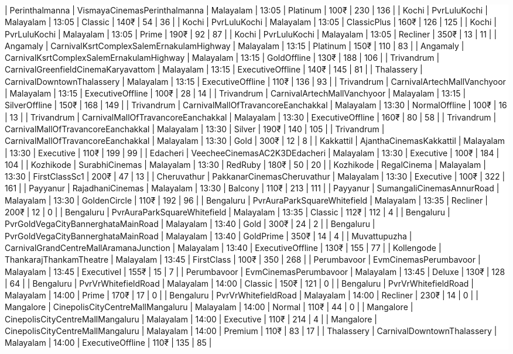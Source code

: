 | Perinthalmanna   | VismayaCinemasPerinthalmanna                             | Malayalam | 13:05 | Platinum         |  100₹ |      230 |    136 |
| Kochi            | PvrLuluKochi                                             | Malayalam | 13:05 | Classic          |  140₹ |       54 |     36 |
| Kochi            | PvrLuluKochi                                             | Malayalam | 13:05 | ClassicPlus      |  160₹ |      126 |    125 |
| Kochi            | PvrLuluKochi                                             | Malayalam | 13:05 | Prime            |  190₹ |       92 |     87 |
| Kochi            | PvrLuluKochi                                             | Malayalam | 13:05 | Recliner         |  350₹ |       13 |     11 |
| Angamaly         | CarnivalKsrtComplexSalemErnakulamHighway                 | Malayalam | 13:15 | Platinum         |  150₹ |      110 |     83 |
| Angamaly         | CarnivalKsrtComplexSalemErnakulamHighway                 | Malayalam | 13:15 | GoldOffline      |  130₹ |      188 |    106 |
| Trivandrum       | CarnivalGreenfieldCinemaKaryavattom                      | Malayalam | 13:15 | ExecutiveOffline |  140₹ |      145 |     81 |
| Thalassery       | CarnivalDowntownThalassery                               | Malayalam | 13:15 | ExecutiveOffline |  110₹ |      136 |     93 |
| Trivandrum       | CarnivalArtechMallVanchyoor                              | Malayalam | 13:15 | ExecutiveOffline |  100₹ |       28 |     14 |
| Trivandrum       | CarnivalArtechMallVanchyoor                              | Malayalam | 13:15 | SilverOffline    |  150₹ |      168 |    149 |
| Trivandrum       | CarnivalMallOfTravancoreEanchakkal                       | Malayalam | 13:30 | NormalOffline    |  100₹ |       16 |     13 |
| Trivandrum       | CarnivalMallOfTravancoreEanchakkal                       | Malayalam | 13:30 | ExecutiveOffline |  160₹ |       80 |     58 |
| Trivandrum       | CarnivalMallOfTravancoreEanchakkal                       | Malayalam | 13:30 | Silver           |  190₹ |      140 |    105 |
| Trivandrum       | CarnivalMallOfTravancoreEanchakkal                       | Malayalam | 13:30 | Gold             |  300₹ |       12 |      8 |
| Kakkattil        | AjanthaCinemasKakkattil                                  | Malayalam | 13:30 | Executive        |  110₹ |      199 |     99 |
| Edacheri         | VeecheeCinemasAC2K3DEdacheri                             | Malayalam | 13:30 | Executive        |  100₹ |      184 |    104 |
| Kozhikode        | SurabhiCinemas                                           | Malayalam | 13:30 | RedRuby          |  180₹ |       50 |     20 |
| Kozhikode        | RegalCinema                                              | Malayalam | 13:30 | FirstClassSc1    |  200₹ |       47 |     13 |
| Cheruvathur      | PakkanarCinemasCheruvathur                               | Malayalam | 13:30 | Executive        |  100₹ |      322 |    161 |
| Payyanur         | RajadhaniCinemas                                         | Malayalam | 13:30 | Balcony          |  110₹ |      213 |    111 |
| Payyanur         | SumangaliCinemasAnnurRoad                                | Malayalam | 13:30 | GoldenCircle     |  110₹ |      192 |     96 |
| Bengaluru        | PvrAuraParkSquareWhitefield                              | Malayalam | 13:35 | Recliner         |  200₹ |       12 |      0 |
| Bengaluru        | PvrAuraParkSquareWhitefield                              | Malayalam | 13:35 | Classic          |  112₹ |      112 |      4 |
| Bengaluru        | PvrGoldVegaCityBannerghataMainRoad                       | Malayalam | 13:40 | Gold             |  300₹ |       24 |      2 |
| Bengaluru        | PvrGoldVegaCityBannerghataMainRoad                       | Malayalam | 13:40 | GoldPrime        |  350₹ |       14 |      4 |
| Muvattupuzha     | CarnivalGrandCentreMallAramanaJunction                   | Malayalam | 13:40 | ExecutiveOffline |  130₹ |      155 |     77 |
| Kollengode       | ThankarajThankamTheatre                                  | Malayalam | 13:45 | FirstClass       |  100₹ |      350 |    268 |
| Perumbavoor      | EvmCinemasPerumbavoor                                    | Malayalam | 13:45 | ExecutiveI       |  155₹ |       15 |      7 |
| Perumbavoor      | EvmCinemasPerumbavoor                                    | Malayalam | 13:45 | Deluxe           |  130₹ |      128 |     64 |
| Bengaluru        | PvrVrWhitefieldRoad                                      | Malayalam | 14:00 | Classic          |  150₹ |      121 |      0 |
| Bengaluru        | PvrVrWhitefieldRoad                                      | Malayalam | 14:00 | Prime            |  170₹ |       17 |      0 |
| Bengaluru        | PvrVrWhitefieldRoad                                      | Malayalam | 14:00 | Recliner         |  230₹ |       14 |      0 |
| Mangalore        | CinepolisCityCentreMallMangaluru                         | Malayalam | 14:00 | Normal           |  110₹ |       44 |      0 |
| Mangalore        | CinepolisCityCentreMallMangaluru                         | Malayalam | 14:00 | Executive        |  110₹ |      214 |      4 |
| Mangalore        | CinepolisCityCentreMallMangaluru                         | Malayalam | 14:00 | Premium          |  110₹ |       83 |     17 |
| Thalassery       | CarnivalDowntownThalassery                               | Malayalam | 14:00 | ExecutiveOffline |  110₹ |      135 |     85 |